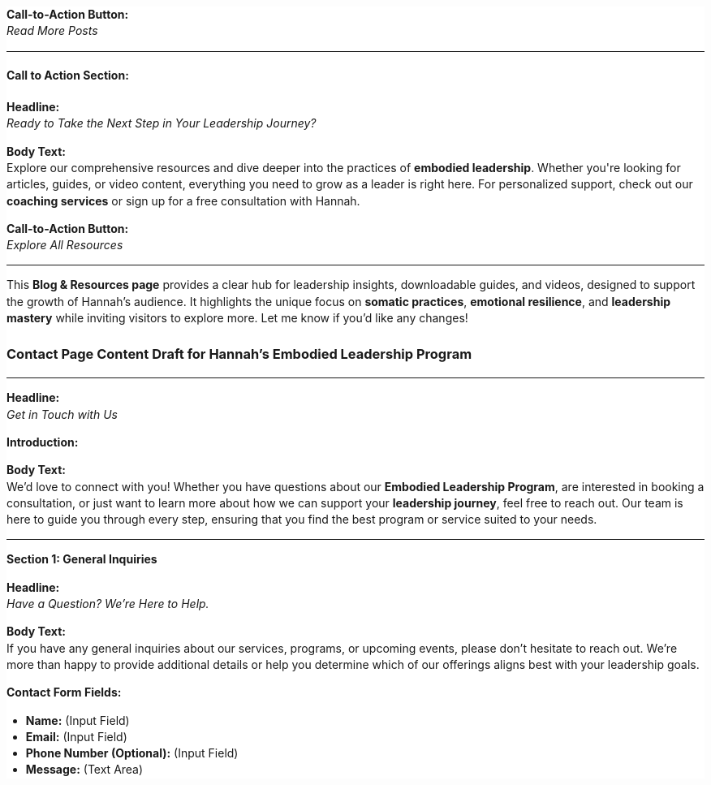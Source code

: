 **Call-to-Action Button:**  
*Read More Posts*

---

#### Call to Action Section:

**Headline:**  
*Ready to Take the Next Step in Your Leadership Journey?*

**Body Text:**  
Explore our comprehensive resources and dive deeper into the practices of **embodied leadership**. Whether you're looking for articles, guides, or video content, everything you need to grow as a leader is right here. For personalized support, check out our **coaching services** or sign up for a free consultation with Hannah.

**Call-to-Action Button:**  
*Explore All Resources*

---

This **Blog & Resources page** provides a clear hub for leadership insights, downloadable guides, and videos, designed to support the growth of Hannah’s audience. It highlights the unique focus on **somatic practices**, **emotional resilience**, and **leadership mastery** while inviting visitors to explore more. Let me know if you’d like any changes\!

### **Contact Page Content Draft for Hannah’s Embodied Leadership Program**

---

**Headline:**  
*Get in Touch with Us*

**Introduction:**

**Body Text:**  
We’d love to connect with you\! Whether you have questions about our **Embodied Leadership Program**, are interested in booking a consultation, or just want to learn more about how we can support your **leadership journey**, feel free to reach out. Our team is here to guide you through every step, ensuring that you find the best program or service suited to your needs.

---

**Section 1: General Inquiries**

**Headline:**  
*Have a Question? We’re Here to Help.*

**Body Text:**  
If you have any general inquiries about our services, programs, or upcoming events, please don’t hesitate to reach out. We’re more than happy to provide additional details or help you determine which of our offerings aligns best with your leadership goals.

**Contact Form Fields:**

* **Name:** (Input Field)  
* **Email:** (Input Field)  
* **Phone Number (Optional):** (Input Field)  
* **Message:** (Text Area)
